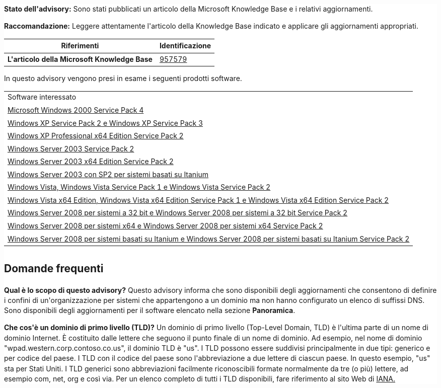 **Stato dell'advisory:** Sono stati pubblicati un articolo della Microsoft Knowledge Base e i relativi aggiornamenti.

**Raccomandazione:** Leggere attentamente l'articolo della Knowledge Base indicato e applicare gli aggiornamenti appropriati.

| Riferimenti                                   | Identificazione                                  |
|-----------------------------------------------|--------------------------------------------------|
| **L'articolo della Microsoft Knowledge Base** | [957579](http://support.microsoft.com/kb/957579) |

In questo advisory vengono presi in esame i seguenti prodotti software.

|                                                                                                                                                                                                                       |
|-----------------------------------------------------------------------------------------------------------------------------------------------------------------------------------------------------------------------|
| Software interessato                                                                                                                                                                                                  |
| [Microsoft Windows 2000 Service Pack 4](http://www.microsoft.com/downloads/details.aspx?familyid=1d679ab2-76f5-4c85-a619-c59f7c40b0fd)                                                                                |
| [Windows XP Service Pack 2 e Windows XP Service Pack 3](http://www.microsoft.com/downloads/details.aspx?familyid=ffeafa57-ee1a-4009-92ca-12b4397b7d36)                                                                |
| [Windows XP Professional x64 Edition Service Pack 2](http://www.microsoft.com/downloads/details.aspx?familyid=e9213925-cce9-4b26-9a74-adc037e07d67)                                                                   |
| [Windows Server 2003 Service Pack 2](http://www.microsoft.com/downloads/details.aspx?familyid=dfcc9a4a-dde3-4e6b-847c-30313e92e1f1)                                                                                   |
| [Windows Server 2003 x64 Edition Service Pack 2](http://www.microsoft.com/downloads/details.aspx?familyid=e698b036-dd4b-4088-a3f8-3c00fe3bb1e4)                                                                       |
| [Windows Server 2003 con SP2 per sistemi basati su Itanium](http://www.microsoft.com/downloads/details.aspx?familyid=50ade294-3abe-4149-988c-042eda6a77dd)                                                            |
| [Windows Vista, Windows Vista Service Pack 1 e Windows Vista Service Pack 2](http://www.microsoft.com/downloads/details.aspx?familyid=940bb21c-037b-45d8-8d4e-e35e823f112a)                                           |
| [Windows Vista x64 Edition, Windows Vista x64 Edition Service Pack 1 e Windows Vista x64 Edition Service Pack 2](http://www.microsoft.com/downloads/details.aspx?familyid=ba721fa8-2a5c-4ffa-8df2-d92fca9c0066)       |
| [Windows Server 2008 per sistemi a 32 bit e Windows Server 2008 per sistemi a 32 bit Service Pack 2](http://www.microsoft.com/downloads/details.aspx?familyid=0f135cb6-f7d0-4efa-b9aa-8da996017ee7)                   |
| [Windows Server 2008 per sistemi x64 e Windows Server 2008 per sistemi x64 Service Pack 2](http://www.microsoft.com/downloads/details.aspx?familyid=0c3d65b5-51fa-4ecc-9ecd-3356782058b9)                             |
| [Windows Server 2008 per sistemi basati su Itanium e Windows Server 2008 per sistemi basati su Itanium Service Pack 2](http://www.microsoft.com/downloads/details.aspx?familyid=9784a39d-f7ea-43b0-a7be-4b488f721ffc) |

Domande frequenti
-----------------

<span></span>
**Qual è lo scopo di questo advisory?**
Questo advisory informa che sono disponibili degli aggiornamenti che consentono di definire i confini di un'organizzazione per sistemi che appartengono a un dominio ma non hanno configurato un elenco di suffissi DNS. Sono disponibili degli aggiornamenti per il software elencato nella sezione **Panoramica**.

**Che cos'è un dominio di primo livello (TLD)?**
Un dominio di primo livello (Top-Level Domain, TLD) è l'ultima parte di un nome di dominio Internet. È costituito dalle lettere che seguono il punto finale di un nome di dominio. Ad esempio, nel nome di dominio "wpad.western.corp.contoso.co.us", il dominio TLD è "us". I TLD possono essere suddivisi principalmente in due tipi: generico e per codice del paese. I TLD con il codice del paese sono l'abbreviazione a due lettere di ciascun paese. In questo esempio, "us" sta per Stati Uniti. I TLD generici sono abbreviazioni facilmente riconoscibili formate normalmente da tre (o più) lettere, ad esempio com, net, org e così via. Per un elenco completo di tutti i TLD disponibili, fare riferimento al sito Web di [IANA.](http://data.iana.org/tld/tlds-alpha-by-domain.txt)
